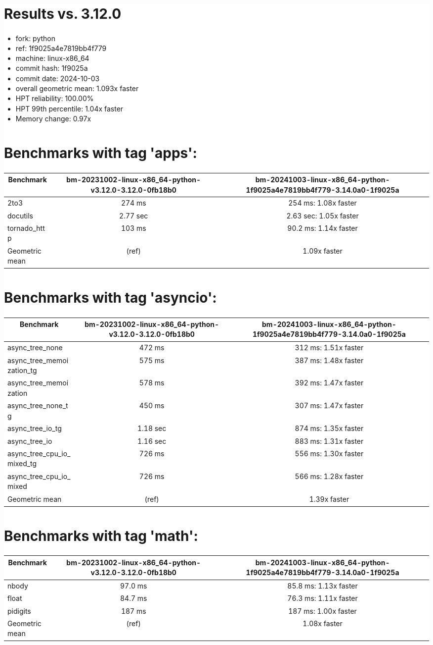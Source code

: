 # Results vs. 3.12.0

- fork: python
- ref: 1f9025a4e7819bb4f779
- machine: linux-x86_64
- commit hash: 1f9025a
- commit date: 2024-10-03
- overall geometric mean: 1.093x faster
- HPT reliability: 100.00%
- HPT 99th percentile: 1.04x faster
- Memory change: 0.97x

Benchmarks with tag 'apps':
===========================

| Benchmark      | bm-20231002-linux-x86_64-python-v3.12.0-3.12.0-0fb18b0 | bm-20241003-linux-x86_64-python-1f9025a4e7819bb4f779-3.14.0a0-1f9025a |
|----------------|:------------------------------------------------------:|:---------------------------------------------------------------------:|
| 2to3           | 274 ms                                                 | 254 ms: 1.08x faster                                                  |
| docutils       | 2.77 sec                                               | 2.63 sec: 1.05x faster                                                |
| tornado_http   | 103 ms                                                 | 90.2 ms: 1.14x faster                                                 |
| Geometric mean | (ref)                                                  | 1.09x faster                                                          |

Benchmarks with tag 'asyncio':
==============================

| Benchmark                  | bm-20231002-linux-x86_64-python-v3.12.0-3.12.0-0fb18b0 | bm-20241003-linux-x86_64-python-1f9025a4e7819bb4f779-3.14.0a0-1f9025a |
|----------------------------|:------------------------------------------------------:|:---------------------------------------------------------------------:|
| async_tree_none            | 472 ms                                                 | 312 ms: 1.51x faster                                                  |
| async_tree_memoization_tg  | 575 ms                                                 | 387 ms: 1.48x faster                                                  |
| async_tree_memoization     | 578 ms                                                 | 392 ms: 1.47x faster                                                  |
| async_tree_none_tg         | 450 ms                                                 | 307 ms: 1.47x faster                                                  |
| async_tree_io_tg           | 1.18 sec                                               | 874 ms: 1.35x faster                                                  |
| async_tree_io              | 1.16 sec                                               | 883 ms: 1.31x faster                                                  |
| async_tree_cpu_io_mixed_tg | 726 ms                                                 | 556 ms: 1.30x faster                                                  |
| async_tree_cpu_io_mixed    | 726 ms                                                 | 566 ms: 1.28x faster                                                  |
| Geometric mean             | (ref)                                                  | 1.39x faster                                                          |

Benchmarks with tag 'math':
===========================

| Benchmark      | bm-20231002-linux-x86_64-python-v3.12.0-3.12.0-0fb18b0 | bm-20241003-linux-x86_64-python-1f9025a4e7819bb4f779-3.14.0a0-1f9025a |
|----------------|:------------------------------------------------------:|:---------------------------------------------------------------------:|
| nbody          | 97.0 ms                                                | 85.8 ms: 1.13x faster                                                 |
| float          | 84.7 ms                                                | 76.3 ms: 1.11x faster                                                 |
| pidigits       | 187 ms                                                 | 187 ms: 1.00x faster                                                  |
| Geometric mean | (ref)                                                  | 1.08x faster                                                          |
